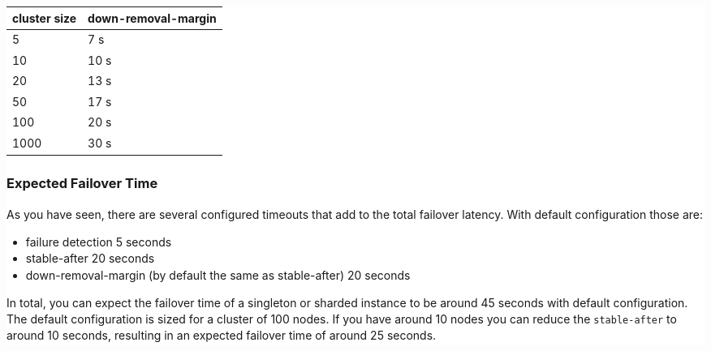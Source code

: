 |cluster size | down-removal-margin|
|-------------|--------------------|
|5    | 7 s |
|10   | 10 s|
|20   | 13 s|
|50   | 17 s|
|100  | 20 s|
|1000 | 30 s|

### Expected Failover Time

As you have seen, there are several configured timeouts that add to the total failover latency.
With default configuration those are:

 * failure detection 5 seconds
 * stable-after 20 seconds
 * down-removal-margin (by default the same as stable-after) 20 seconds

In total, you can expect the failover time of a singleton or sharded instance to be around 45 seconds
with default configuration. The default configuration is sized for a cluster of 100 nodes. If you have
around 10 nodes you can reduce the `stable-after` to around 10 seconds, 
resulting in an expected failover time of around 25 seconds.   
